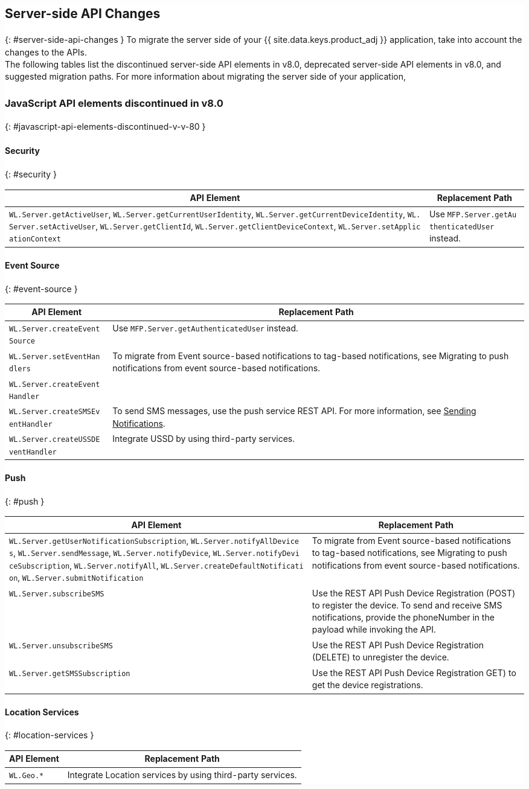 ## Server-side API Changes
{: #server-side-api-changes }
To migrate the server side of your {{ site.data.keys.product_adj }} application, take into account the changes to the APIs.  
The following tables list the discontinued server-side API elements in v8.0, deprecated server-side API elements in v8.0, and suggested migration paths. For more information about migrating the server side of your application,

### JavaScript API elements discontinued in v8.0
{: #javascript-api-elements-discontinued-v-v-80 }
#### Security
{: #security }

| API Element                         | Replacement Path                               |
|------------------------------------|------------------------------------------------|
| `WL.Server.getActiveUser`, `WL.Server.getCurrentUserIdentity`,  `WL.Server.getCurrentDeviceIdentity`, `WL.Server.setActiveUser`, `WL.Server.getClientId`, `WL.Server.getClientDeviceContext`, `WL.Server.setApplicationContext` | Use `MFP.Server.getAuthenticatedUser` instead. |

#### Event Source
{: #event-source }

| API Element                         | Replacement Path                               |
|------------------------------------|------------------------------------------------|
| `WL.Server.createEventSource`	     | Use `MFP.Server.getAuthenticatedUser` instead. |
| `WL.Server.setEventHandlers`         | To migrate from Event source-based notifications to tag-based notifications, see Migrating to push notifications from event source-based notifications.                                                     |
| `WL.Server.createEventHandler`       |                                                |
| `WL.Server.createSMSEventHandler`	 | To send SMS messages, use the push service REST API. For more information, see [Sending Notifications](../../../notifications/sending-notifications).                         |
| `WL.Server.createUSSDEventHandler`	 | Integrate USSD by using third-party services.  |

#### Push
{: #push }

| API Element                                | Replacement Path                               |
|-------------------------------------------|------------------------------------------------|
| `WL.Server.getUserNotificationSubscription`, `WL.Server.notifyAllDevices`, `WL.Server.sendMessage`, `WL.Server.notifyDevice`, `WL.Server.notifyDeviceSubscription`, `WL.Server.notifyAll`, `WL.Server.createDefaultNotification`, `WL.Server.submitNotification` 	| To migrate from Event source-based notifications to tag-based notifications, see Migrating to push notifications from event source-based notifications. |
| `WL.Server.subscribeSMS`	                | Use the REST API Push Device Registration (POST) to register the device. To send and receive SMS notifications, provide the phoneNumber in the payload while invoking the API.                               |
| `WL.Server.unsubscribeSMS`	                | Use the REST API Push Device Registration (DELETE) to unregister the device. |
| `WL.Server.getSMSSubscription`	            | Use the REST API Push Device Registration GET) to get the device registrations. |

#### Location Services
{: #location-services }

| API Element                                | Replacement Path                               |
|-------------------------------------------|------------------------------------------------|
| `WL.Geo.*`	                                | Integrate Location services by using third-party services. |
